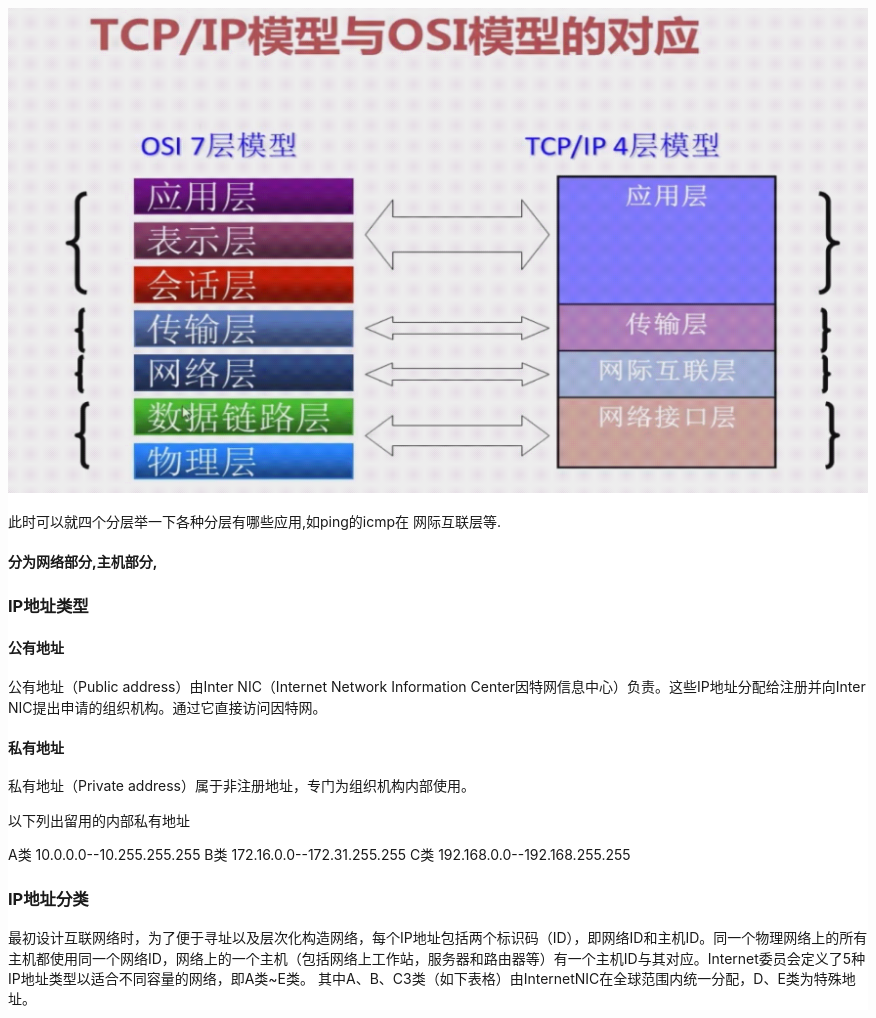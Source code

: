 ![](res/osi_tcp_ip_layer.png)

此时可以就四个分层举一下各种分层有哪些应用,如ping的icmp在 网际互联层等.


#### 分为网络部分,主机部分,

### IP地址类型

#### 公有地址

公有地址（Public address）由Inter NIC（Internet Network Information Center因特网信息中心）负责。这些IP地址分配给注册并向Inter NIC提出申请的组织机构。通过它直接访问因特网。

#### 私有地址

私有地址（Private address）属于非注册地址，专门为组织机构内部使用。

以下列出留用的内部私有地址

A类 10.0.0.0--10.255.255.255
B类 172.16.0.0--172.31.255.255
C类 192.168.0.0--192.168.255.255

### IP地址分类
最初设计互联网络时，为了便于寻址以及层次化构造网络，每个IP地址包括两个标识码（ID），即网络ID和主机ID。同一个物理网络上的所有主机都使用同一个网络ID，网络上的一个主机（包括网络上工作站，服务器和路由器等）有一个主机ID与其对应。Internet委员会定义了5种IP地址类型以适合不同容量的网络，即A类~E类。
其中A、B、C3类（如下表格）由InternetNIC在全球范围内统一分配，D、E类为特殊地址。
